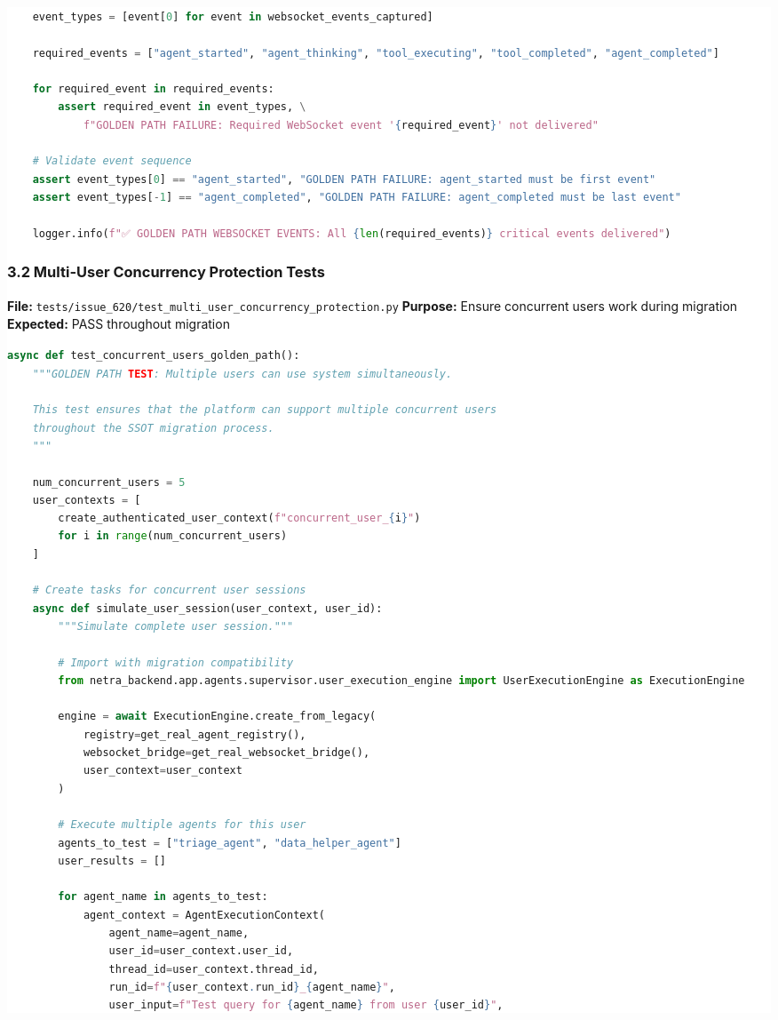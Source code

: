 ```python
    event_types = [event[0] for event in websocket_events_captured]
    
    required_events = ["agent_started", "agent_thinking", "tool_executing", "tool_completed", "agent_completed"]
    
    for required_event in required_events:
        assert required_event in event_types, \
            f"GOLDEN PATH FAILURE: Required WebSocket event '{required_event}' not delivered"
    
    # Validate event sequence
    assert event_types[0] == "agent_started", "GOLDEN PATH FAILURE: agent_started must be first event"
    assert event_types[-1] == "agent_completed", "GOLDEN PATH FAILURE: agent_completed must be last event"
    
    logger.info(f"✅ GOLDEN PATH WEBSOCKET EVENTS: All {len(required_events)} critical events delivered")
```

### 3.2 Multi-User Concurrency Protection Tests

**File:** `tests/issue_620/test_multi_user_concurrency_protection.py`
**Purpose:** Ensure concurrent users work during migration
**Expected:** PASS throughout migration

```python
async def test_concurrent_users_golden_path():
    """GOLDEN PATH TEST: Multiple users can use system simultaneously.
    
    This test ensures that the platform can support multiple concurrent users
    throughout the SSOT migration process.
    """
    
    num_concurrent_users = 5
    user_contexts = [
        create_authenticated_user_context(f"concurrent_user_{i}")
        for i in range(num_concurrent_users)
    ]
    
    # Create tasks for concurrent user sessions
    async def simulate_user_session(user_context, user_id):
        """Simulate complete user session."""
        
        # Import with migration compatibility
        from netra_backend.app.agents.supervisor.user_execution_engine import UserExecutionEngine as ExecutionEngine
        
        engine = await ExecutionEngine.create_from_legacy(
            registry=get_real_agent_registry(),
            websocket_bridge=get_real_websocket_bridge(),
            user_context=user_context
        )
        
        # Execute multiple agents for this user
        agents_to_test = ["triage_agent", "data_helper_agent"]
        user_results = []
        
        for agent_name in agents_to_test:
            agent_context = AgentExecutionContext(
                agent_name=agent_name,
                user_id=user_context.user_id,
                thread_id=user_context.thread_id,
                run_id=f"{user_context.run_id}_{agent_name}",
                user_input=f"Test query for {agent_name} from user {user_id}",
```
